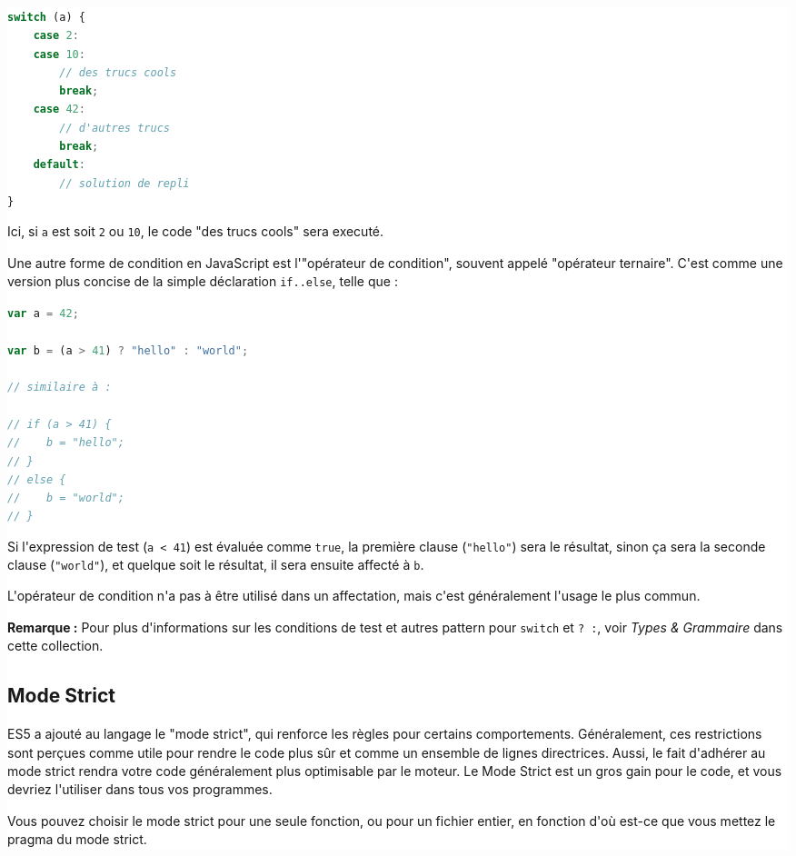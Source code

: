 ```js
switch (a) {
	case 2:
	case 10:
		// des trucs cools
		break;
	case 42:
		// d'autres trucs
		break;
	default:
		// solution de repli
}
```

Ici, si `a` est soit `2` ou `10`, le code "des trucs cools" sera executé.

Une autre forme de condition en JavaScript est l'"opérateur de condition", souvent appelé "opérateur ternaire". C'est comme une version plus concise de la simple déclaration `if..else`, telle que :

```js
var a = 42;

var b = (a > 41) ? "hello" : "world";

// similaire à :

// if (a > 41) {
//    b = "hello";
// }
// else {
//    b = "world";
// }
```

Si l'expression de test (`a < 41`) est évaluée comme `true`, la première clause (`"hello"`) sera le résultat, sinon ça sera la seconde clause (`"world"`), et quelque soit le résultat, il sera ensuite affecté à `b`.

L'opérateur de condition n'a pas à être utilisé dans un affectation, mais c'est généralement l'usage le plus commun.

**Remarque :** Pour plus d'informations sur les conditions de test et autres pattern pour `switch` et `? :`, voir *Types & Grammaire* dans cette collection.

## Mode Strict

ES5 a ajouté au langage le "mode strict", qui renforce les règles pour certains comportements. Généralement, ces restrictions sont perçues comme utile pour rendre le code plus sûr et comme un ensemble de lignes directrices. Aussi, le fait d'adhérer au mode strict rendra votre code généralement plus optimisable par le moteur. Le Mode Strict est un gros gain pour le code, et vous devriez l'utiliser dans tous vos programmes.

Vous pouvez choisir le mode strict pour une seule fonction, ou pour un fichier entier, en fonction d'où est-ce que vous mettez le pragma du mode strict.
